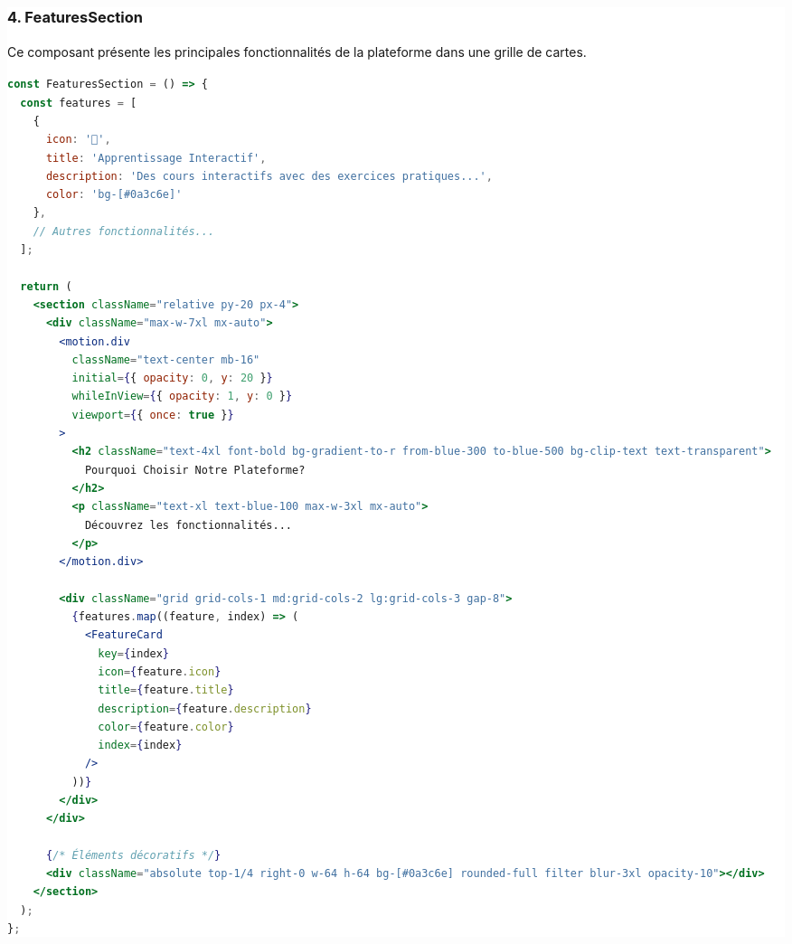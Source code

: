 ### 4. FeaturesSection

Ce composant présente les principales fonctionnalités de la plateforme dans une grille de cartes.

```jsx
const FeaturesSection = () => {
  const features = [
    {
      icon: '🚀',
      title: 'Apprentissage Interactif',
      description: 'Des cours interactifs avec des exercices pratiques...',
      color: 'bg-[#0a3c6e]'
    },
    // Autres fonctionnalités...
  ];

  return (
    <section className="relative py-20 px-4">
      <div className="max-w-7xl mx-auto">
        <motion.div 
          className="text-center mb-16"
          initial={{ opacity: 0, y: 20 }}
          whileInView={{ opacity: 1, y: 0 }}
          viewport={{ once: true }}
        >
          <h2 className="text-4xl font-bold bg-gradient-to-r from-blue-300 to-blue-500 bg-clip-text text-transparent">
            Pourquoi Choisir Notre Plateforme?
          </h2>
          <p className="text-xl text-blue-100 max-w-3xl mx-auto">
            Découvrez les fonctionnalités...
          </p>
        </motion.div>
        
        <div className="grid grid-cols-1 md:grid-cols-2 lg:grid-cols-3 gap-8">
          {features.map((feature, index) => (
            <FeatureCard
              key={index}
              icon={feature.icon}
              title={feature.title}
              description={feature.description}
              color={feature.color}
              index={index}
            />
          ))}
        </div>
      </div>
      
      {/* Éléments décoratifs */}
      <div className="absolute top-1/4 right-0 w-64 h-64 bg-[#0a3c6e] rounded-full filter blur-3xl opacity-10"></div>
    </section>
  );
};
```
